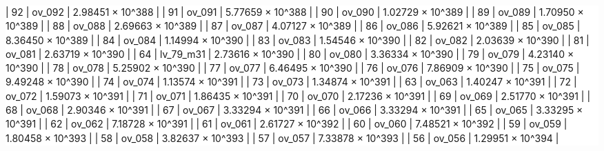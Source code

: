 | 92 | ov_092 | 2.98451 × 10^388 |
| 91 | ov_091 | 5.77659 × 10^388 |
| 90 | ov_090 | 1.02729 × 10^389 |
| 89 | ov_089 | 1.70950 × 10^389 |
| 88 | ov_088 | 2.69663 × 10^389 |
| 87 | ov_087 | 4.07127 × 10^389 |
| 86 | ov_086 | 5.92621 × 10^389 |
| 85 | ov_085 | 8.36450 × 10^389 |
| 84 | ov_084 | 1.14994 × 10^390 |
| 83 | ov_083 | 1.54546 × 10^390 |
| 82 | ov_082 | 2.03639 × 10^390 |
| 81 | ov_081 | 2.63719 × 10^390 |
| 64 | lv_79_m31 | 2.73616 × 10^390 |
| 80 | ov_080 | 3.36334 × 10^390 |
| 79 | ov_079 | 4.23140 × 10^390 |
| 78 | ov_078 | 5.25902 × 10^390 |
| 77 | ov_077 | 6.46495 × 10^390 |
| 76 | ov_076 | 7.86909 × 10^390 |
| 75 | ov_075 | 9.49248 × 10^390 |
| 74 | ov_074 | 1.13574 × 10^391 |
| 73 | ov_073 | 1.34874 × 10^391 |
| 63 | ov_063 | 1.40247 × 10^391 |
| 72 | ov_072 | 1.59073 × 10^391 |
| 71 | ov_071 | 1.86435 × 10^391 |
| 70 | ov_070 | 2.17236 × 10^391 |
| 69 | ov_069 | 2.51770 × 10^391 |
| 68 | ov_068 | 2.90346 × 10^391 |
| 67 | ov_067 | 3.33294 × 10^391 |
| 66 | ov_066 | 3.33294 × 10^391 |
| 65 | ov_065 | 3.33295 × 10^391 |
| 62 | ov_062 | 7.18728 × 10^391 |
| 61 | ov_061 | 2.61727 × 10^392 |
| 60 | ov_060 | 7.48521 × 10^392 |
| 59 | ov_059 | 1.80458 × 10^393 |
| 58 | ov_058 | 3.82637 × 10^393 |
| 57 | ov_057 | 7.33878 × 10^393 |
| 56 | ov_056 | 1.29951 × 10^394 |